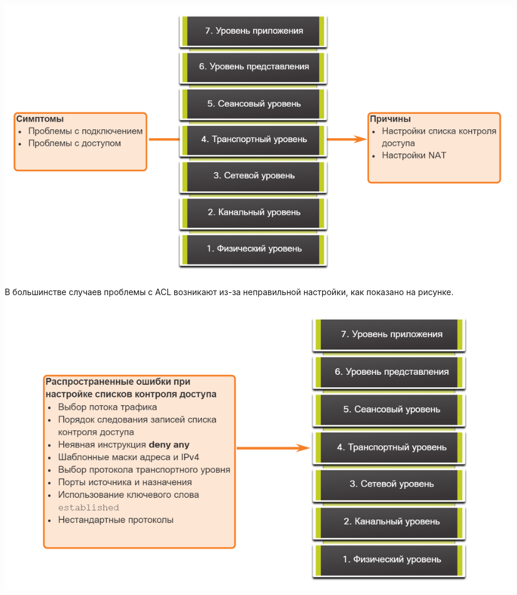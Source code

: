 ![](./assets/12.4.4-1.png)




В большинстве случаев проблемы с ACL возникают из-за неправильной настройки, как показано на рисунке.

![](./assets/12.4.4-2.png)
